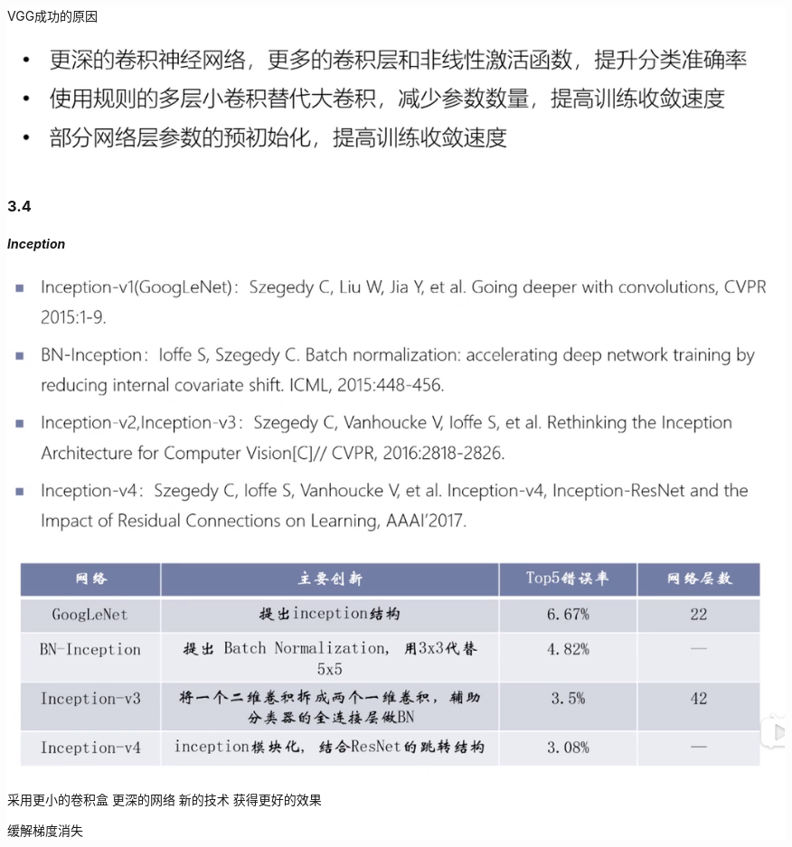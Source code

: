 
VGG成功的原因

![image-20200410212555443](image-20200410212555443.png)

### 3.4

##### Inception

![image-20200410212935479](image-20200410212935479.png)

采用更小的卷积盒 更深的网络 新的技术 获得更好的效果 

缓解梯度消失
